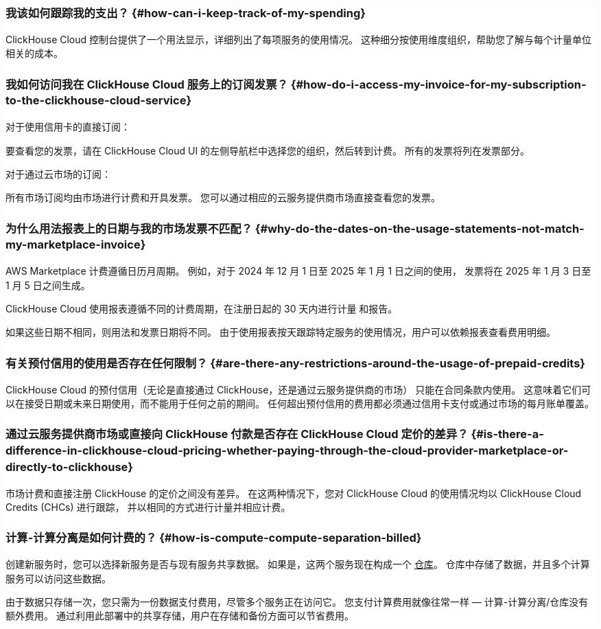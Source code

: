 ### 我该如何跟踪我的支出？ {#how-can-i-keep-track-of-my-spending}

ClickHouse Cloud 控制台提供了一个用法显示，详细列出了每项服务的使用情况。 这种细分按使用维度组织，帮助您了解与每个计量单位相关的成本。

### 我如何访问我在 ClickHouse Cloud 服务上的订阅发票？ {#how-do-i-access-my-invoice-for-my-subscription-to-the-clickhouse-cloud-service}

对于使用信用卡的直接订阅：

要查看您的发票，请在 ClickHouse Cloud UI 的左侧导航栏中选择您的组织，然后转到计费。 所有的发票将列在发票部分。

对于通过云市场的订阅：

所有市场订阅均由市场进行计费和开具发票。 您可以通过相应的云服务提供商市场直接查看您的发票。

### 为什么用法报表上的日期与我的市场发票不匹配？ {#why-do-the-dates-on-the-usage-statements-not-match-my-marketplace-invoice}

AWS Marketplace 计费遵循日历月周期。
例如，对于 2024 年 12 月 1 日至 2025 年 1 月 1 日之间的使用，
发票将在 2025 年 1 月 3 日至 1 月 5 日之间生成。

ClickHouse Cloud 使用报表遵循不同的计费周期，在注册日起的 30 天内进行计量 
和报告。

如果这些日期不相同，则用法和发票日期将不同。 由于使用报表按天跟踪特定服务的使用情况，用户可以依赖报表查看费用明细。

### 有关预付信用的使用是否存在任何限制？ {#are-there-any-restrictions-around-the-usage-of-prepaid-credits}

ClickHouse Cloud 的预付信用（无论是直接通过 ClickHouse，还是通过云服务提供商的市场） 
只能在合同条款内使用。
这意味着它们可以在接受日期或未来日期使用，而不能用于任何之前的期间。 
任何超出预付信用的费用都必须通过信用卡支付或通过市场的每月账单覆盖。

### 通过云服务提供商市场或直接向 ClickHouse 付款是否存在 ClickHouse Cloud 定价的差异？ {#is-there-a-difference-in-clickhouse-cloud-pricing-whether-paying-through-the-cloud-provider-marketplace-or-directly-to-clickhouse}

市场计费和直接注册 ClickHouse 的定价之间没有差异。
在这两种情况下，您对 ClickHouse Cloud 的使用情况均以 ClickHouse Cloud Credits (CHCs) 进行跟踪， 
并以相同的方式进行计量并相应计费。

### 计算-计算分离是如何计费的？ {#how-is-compute-compute-separation-billed}

创建新服务时，您可以选择新服务是否与现有服务共享数据。
如果是，这两个服务现在构成一个 [仓库](/cloud/reference/warehouses)。
仓库中存储了数据，并且多个计算服务可以访问这些数据。

由于数据只存储一次，您只需为一份数据支付费用，尽管多个服务正在访问它。 
您支付计算费用就像往常一样 — 计算-计算分离/仓库没有额外费用。
通过利用此部署中的共享存储，用户在存储和备份方面可以节省费用。
